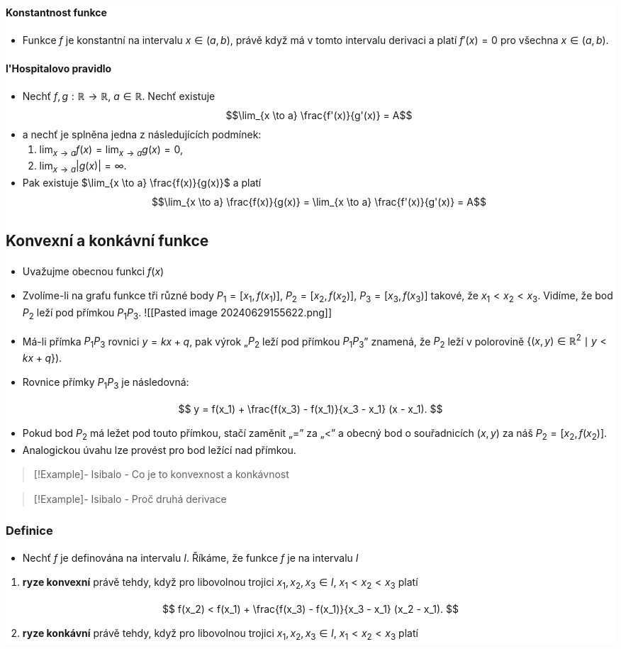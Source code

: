 #### Konstantnost funkce
- Funkce $f$ je konstantní na intervalu $x \in (a, b)$, právě když má v tomto intervalu derivaci a platí $f'(x) = 0$ pro všechna $x \in (a, b)$.

#### l'Hospitalovo pravidlo
- Nechť $f, g : \mathbb{R} \rightarrow \mathbb{R}$, $a \in \mathbb{R}$. Nechť existuje
$$\lim_{x \to a} \frac{f'(x)}{g'(x)} = A$$
- a nechť je splněna jedna z následujících podmínek:
	1. $\lim_{x \to a} f(x) = \lim_{x \to a} g(x) = 0$,
	2. $\lim_{x \to a} |g(x)| = \infty$.
- Pak existuje $\lim_{x \to a} \frac{f(x)}{g(x)}$ a platí $$\lim_{x \to a} \frac{f(x)}{g(x)} = \lim_{x \to a} \frac{f'(x)}{g'(x)} = A$$
## Konvexní a konkávní funkce
- Uvažujme obecnou funkci $f(x)$
- Zvolíme-li na grafu funkce tři různé body $P_1 = [x_1, f(x_1)]$, $P_2 = [x_2, f(x_2)]$, $P_3 = [x_3, f(x_3)]$ takové, že $x_1 < x_2 < x_3$. Vidíme, že bod $P_2$ leží pod přímkou $P_1P_3$.
![[Pasted image 20240629155622.png]]

- Má-li přímka $P_1P_3$ rovnici $y = kx + q$, pak výrok „$P_2$ leží pod přímkou $P_1P_3$” znamená, že $P_2$ leží v polorovině $\{ (x, y) \in \mathbb{R}^2 \mid y < kx + q \}$). 
- Rovnice přímky $P_1P_3$ je následovná:

$$
y = f(x_1) + \frac{f(x_3) - f(x_1)}{x_3 - x_1} (x - x_1).
$$
- Pokud bod $P_2$ má ležet pod touto přímkou, stačí zaměnit „=” za „<” a obecný bod o souřadnicích $(x, y)$ za náš $P_2 = [x_2, f(x_2)]$. 
- Analogickou úvahu lze provést pro bod ležící nad přímkou.

>[!Example]- Isibalo - Co je to konvexnost a konkávnost
><iframe width="660" height="385" src="https://www.youtube.com/embed/MrOskBRFUw4?si=leXLOLx_zeHwTk4o" title="YouTube video player" frameborder="0" allow="accelerometer; autoplay; clipboard-write; encrypted-media; gyroscope; picture-in-picture; web-share" referrerpolicy="strict-origin-when-cross-origin" allowfullscreen></iframe>

>[!Example]- Isibalo - Proč druhá derivace
><iframe width="660" height="385" src="https://www.youtube.com/embed/W_J6YRZqrtA?si=XIB0_nGKikt4vTHK" title="YouTube video player" frameborder="0" allow="accelerometer; autoplay; clipboard-write; encrypted-media; gyroscope; picture-in-picture; web-share" referrerpolicy="strict-origin-when-cross-origin" allowfullscreen></iframe>
### Definice
- Nechť $f$ je definována na intervalu $I$. Říkáme, že funkce $f$ je na intervalu $I$
1. **ryze konvexní** právě tehdy, když pro libovolnou trojici $x_1, x_2, x_3 \in I$, $x_1 < x_2 < x_3$ platí

$$
f(x_2) < f(x_1) + \frac{f(x_3) - f(x_1)}{x_3 - x_1} (x_2 - x_1).
$$

2. **ryze konkávní** právě tehdy, když pro libovolnou trojici $x_1, x_2, x_3 \in I$, $x_1 < x_2 < x_3$ platí
